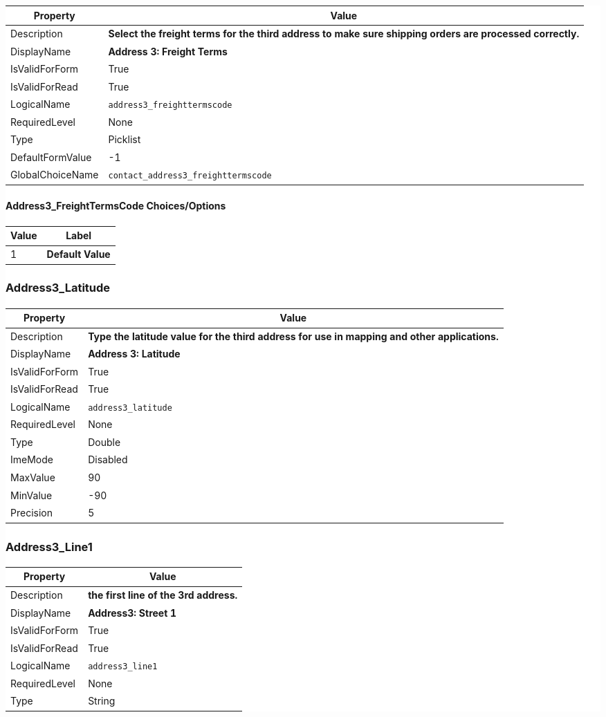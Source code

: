 |Property|Value|
|---|---|
|Description|**Select the freight terms for the third address to make sure shipping orders are processed correctly.**|
|DisplayName|**Address 3: Freight Terms**|
|IsValidForForm|True|
|IsValidForRead|True|
|LogicalName|`address3_freighttermscode`|
|RequiredLevel|None|
|Type|Picklist|
|DefaultFormValue|-1|
|GlobalChoiceName|`contact_address3_freighttermscode`|

#### Address3_FreightTermsCode Choices/Options

|Value|Label|
|---|---|
|1|**Default Value**|

### <a name="BKMK_Address3_Latitude"></a> Address3_Latitude

|Property|Value|
|---|---|
|Description|**Type the latitude value for the third address for use in mapping and other applications.**|
|DisplayName|**Address 3: Latitude**|
|IsValidForForm|True|
|IsValidForRead|True|
|LogicalName|`address3_latitude`|
|RequiredLevel|None|
|Type|Double|
|ImeMode|Disabled|
|MaxValue|90|
|MinValue|-90|
|Precision|5|

### <a name="BKMK_Address3_Line1"></a> Address3_Line1

|Property|Value|
|---|---|
|Description|**the first line of the 3rd address.**|
|DisplayName|**Address3: Street 1**|
|IsValidForForm|True|
|IsValidForRead|True|
|LogicalName|`address3_line1`|
|RequiredLevel|None|
|Type|String|